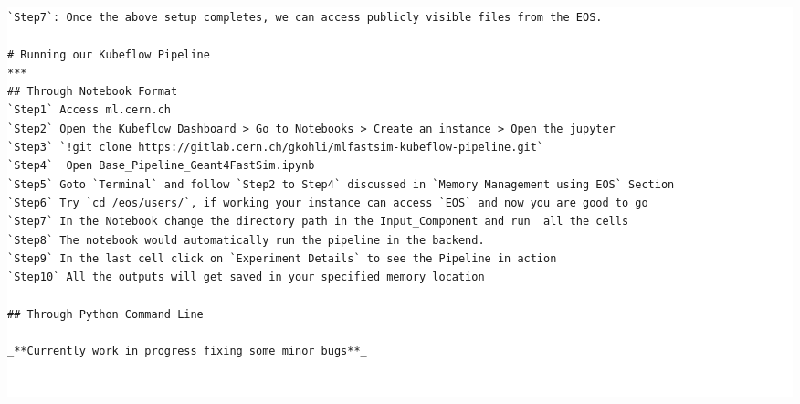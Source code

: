 ```
`Step7`: Once the above setup completes, we can access publicly visible files from the EOS.

# Running our Kubeflow Pipeline
***
## Through Notebook Format
`Step1` Access ml.cern.ch
`Step2` Open the Kubeflow Dashboard > Go to Notebooks > Create an instance > Open the jupyter 
`Step3` `!git clone https://gitlab.cern.ch/gkohli/mlfastsim-kubeflow-pipeline.git`
`Step4`  Open Base_Pipeline_Geant4FastSim.ipynb 
`Step5` Goto `Terminal` and follow `Step2 to Step4` discussed in `Memory Management using EOS` Section
`Step6` Try `cd /eos/users/`, if working your instance can access `EOS` and now you are good to go 
`Step7` In the Notebook change the directory path in the Input_Component and run  all the cells
`Step8` The notebook would automatically run the pipeline in the backend.
`Step9` In the last cell click on `Experiment Details` to see the Pipeline in action 
`Step10` All the outputs will get saved in your specified memory location

## Through Python Command Line

_**Currently work in progress fixing some minor bugs**_


